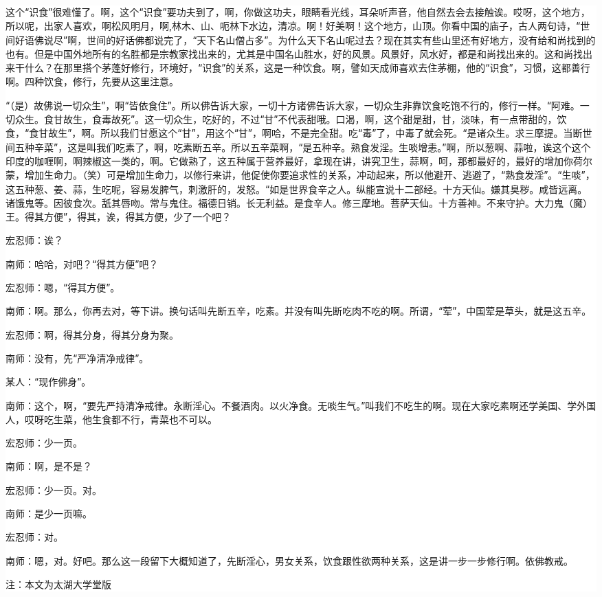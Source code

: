 这个“识食”很难懂了。啊，这个“识食”要功夫到了，啊，你做这功夫，眼睛看光线，耳朵听声音，他自然去会去接触诶。哎呀，这个地方，所以呢，出家人喜欢，啊松风明月，啊,林木、山、呃林下水边，清凉。啊！好美啊！这个地方，山顶。你看中国的庙子，古人两句诗，“世间好语佛说尽”啊，世间的好话佛都说完了，“天下名山僧占多”。为什么天下名山呢过去？现在其实有些山里还有好地方，没有给和尚找到的也有。但是中国外地所有的名胜都是宗教家找出来的，尤其是中国名山胜水，好的风景。风景好，风水好，都是和尚找出来的。这和尚找出来干什么？在那里搭个茅蓬好修行，环境好，“识食”的关系，这是一种饮食。啊，譬如天成师喜欢去住茅棚，他的“识食”，习惯，这都善行啊。四种饮食，修行，先要从这里注意。

“（是）故佛说一切众生”，啊“皆依食住”。所以佛告诉大家，一切十方诸佛告诉大家，一切众生非靠饮食吃饱不行的，修行一样。“阿难。一切众生。食甘故生，食毒故死”。这一切众生，吃好的，不过“甘”不代表甜哦。口渴，啊，这个甜是甜，甘，淡味，有一点带甜的，饮食，“食甘故生”，啊。所以我们甘愿这个“甘”，用这个“甘”，啊哈，不是完全甜。吃“毒”了，中毒了就会死。“是诸众生。求三摩提。当断世间五种辛菜”，这是叫我们吃素了，啊，吃素断五辛。所以五辛菜啊，“是五种辛。熟食发淫。生啖增恚。”啊，所以葱啊、蒜啦，诶这个这个印度的咖喱啊，啊辣椒这一类的，啊。它做熟了，这五种属于营养最好，拿现在讲，讲究卫生，蒜啊，呵，那都最好的，最好的增加你荷尔蒙，增加生命力。（笑）可是增加生命力，以修行来讲，他促使你要追求性的关系，冲动起来，所以他避开、逃避了，“熟食发淫”。“生啖”，这五种葱、姜、蒜，生吃呢，容易发脾气，刺激肝的，发怒。“如是世界食辛之人。纵能宣说十二部经。十方天仙。嫌其臭秽。咸皆远离。诸饿鬼等。因彼食次。舐其唇吻。常与鬼住。福德日销。长无利益。是食辛人。修三摩地。菩萨天仙。十方善神。不来守护。大力鬼（魔）王。得其方便”，得其，诶，得其方便，少了一个吧？

宏忍师：诶？

南师：哈哈，对吧？“得其方便”吧？

宏忍师：嗯，“得其方便”。

南师：啊。那么，你再去对，等下讲。换句话叫先断五辛，吃素。并没有叫先断吃肉不吃的啊。所谓，“荤”，中国荤是草头，就是这五辛。

宏忍师：啊，得其分身，得其分身为聚。

南师：没有，先“严净清净戒律”。

某人：“现作佛身”。

南师：这个，啊，“要先严持清净戒律。永断淫心。不餐酒肉。以火净食。无啖生气。”叫我们不吃生的啊。现在大家吃素啊还学美国、学外国人，哎呀吃生菜，他生食都不行，青菜也不可以。

宏忍师：少一页。

南师：啊，是不是？

宏忍师：少一页。对。

南师：是少一页嘛。

宏忍师：对。

南师：嗯，对。好吧。那么这一段留下大概知道了，先断淫心，男女关系，饮食跟性欲两种关系，这是讲一步一步修行啊。依佛教戒。

注：本文为太湖大学堂版

